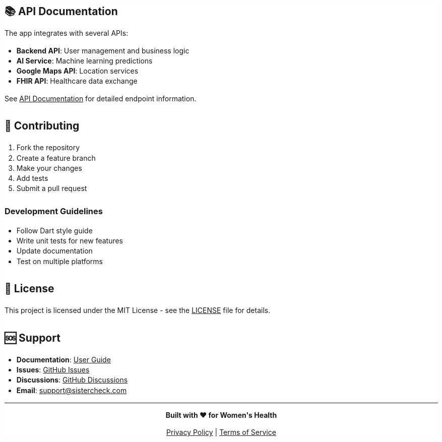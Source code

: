 ## 📚 API Documentation

The app integrates with several APIs:

- **Backend API**: User management and business logic
- **AI Service**: Machine learning predictions
- **Google Maps API**: Location services
- **FHIR API**: Healthcare data exchange

See [API Documentation](../docs/api-docs.md) for detailed endpoint information.

## 🤝 Contributing

1. Fork the repository
2. Create a feature branch
3. Make your changes
4. Add tests
5. Submit a pull request

### Development Guidelines

- Follow Dart style guide
- Write unit tests for new features
- Update documentation
- Test on multiple platforms

## 📄 License

This project is licensed under the MIT License - see the [LICENSE](../LICENSE) file for details.

## 🆘 Support

- **Documentation**: [User Guide](../docs/user-guide.md)
- **Issues**: [GitHub Issues](https://github.com/your-username/sistercheck/issues)
- **Discussions**: [GitHub Discussions](https://github.com/your-username/sistercheck/discussions)
- **Email**: support@sistercheck.com

---

<div align="center">

**Built with ❤️ for Women's Health**

[Privacy Policy](../docs/privacy.md) | [Terms of Service](../docs/terms.md)

</div> 